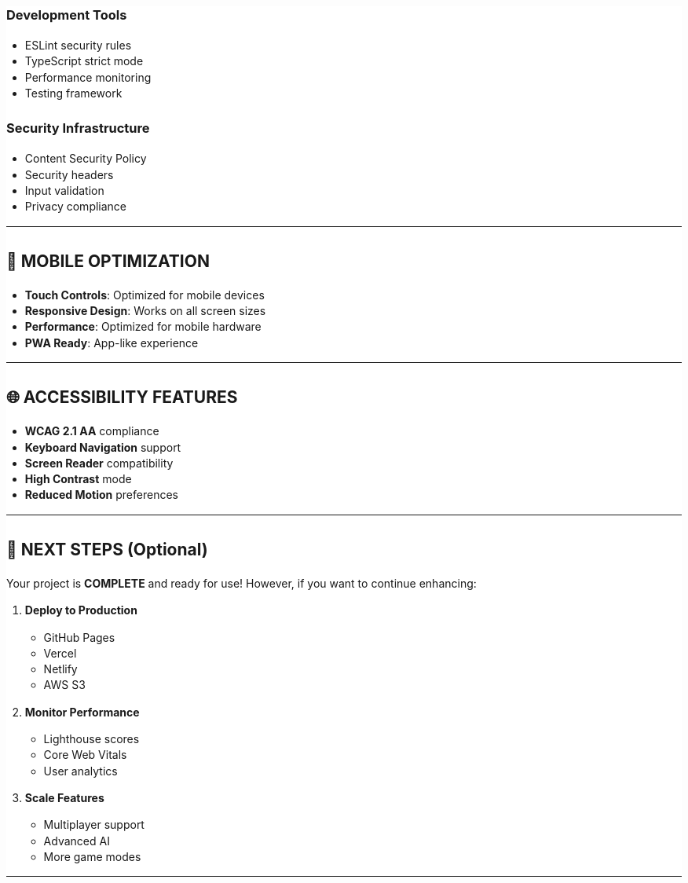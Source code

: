 ### **Development Tools**
- ESLint security rules
- TypeScript strict mode
- Performance monitoring
- Testing framework

### **Security Infrastructure**
- Content Security Policy
- Security headers
- Input validation
- Privacy compliance

---

## 📱 MOBILE OPTIMIZATION

- **Touch Controls**: Optimized for mobile devices
- **Responsive Design**: Works on all screen sizes
- **Performance**: Optimized for mobile hardware
- **PWA Ready**: App-like experience

---

## 🌐 ACCESSIBILITY FEATURES

- **WCAG 2.1 AA** compliance
- **Keyboard Navigation** support
- **Screen Reader** compatibility
- **High Contrast** mode
- **Reduced Motion** preferences

---

## 🎯 NEXT STEPS (Optional)

Your project is **COMPLETE** and ready for use! However, if you want to continue enhancing:

1. **Deploy to Production**
   - GitHub Pages
   - Vercel
   - Netlify
   - AWS S3

2. **Monitor Performance**
   - Lighthouse scores
   - Core Web Vitals
   - User analytics

3. **Scale Features**
   - Multiplayer support
   - Advanced AI
   - More game modes

---